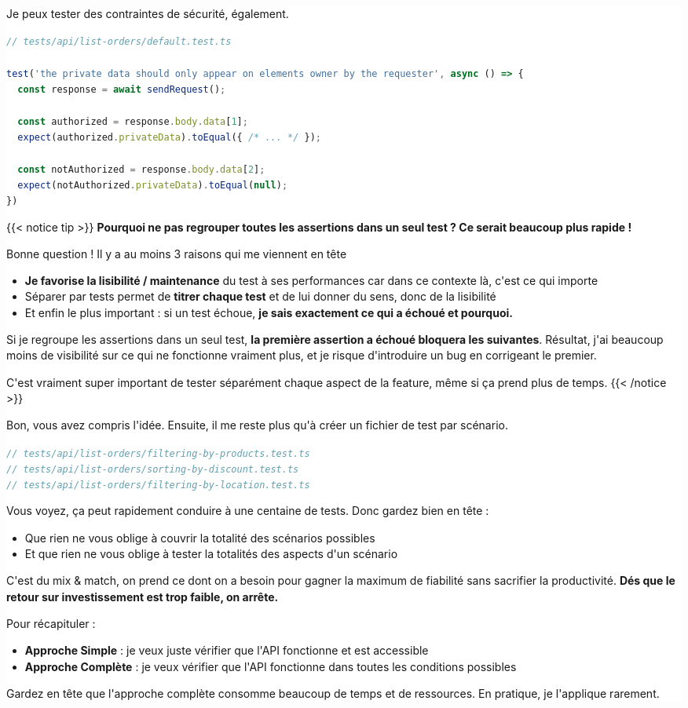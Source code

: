 Je peux tester des contraintes de sécurité, également.

```ts
// tests/api/list-orders/default.test.ts

test('the private data should only appear on elements owner by the requester', async () => {
  const response = await sendRequest();

  const authorized = response.body.data[1];
  expect(authorized.privateData).toEqual({ /* ... */ });

  const notAuthorized = response.body.data[2];
  expect(notAuthorized.privateData).toEqual(null);
})
```

{{< notice tip >}}
**Pourquoi ne pas regrouper toutes les assertions dans un seul test ? Ce serait beaucoup plus rapide !**

Bonne question ! Il y a au moins 3 raisons qui me viennent en tête
- **Je favorise la lisibilité / maintenance** du test à ses performances car dans ce contexte là, c'est ce qui importe
- Séparer par tests permet de **titrer chaque test** et de lui donner du sens, donc de la lisibilité
- Et enfin le plus important : si un test échoue, **je sais exactement ce qui a échoué et pourquoi.**

Si je regroupe les assertions dans un seul test, **la première assertion a échoué bloquera les suivantes**. Résultat, j'ai
beaucoup moins de visibilité sur ce qui ne fonctionne vraiment plus, et je risque d'introduire un bug en corrigeant le premier.

C'est vraiment super important de tester séparément chaque aspect de la feature, même si ça prend plus de temps.
{{< /notice >}}

Bon, vous avez compris l'idée.
Ensuite, il me reste plus qu'à créer un fichier de test par scénario.

```ts
// tests/api/list-orders/filtering-by-products.test.ts
// tests/api/list-orders/sorting-by-discount.test.ts
// tests/api/list-orders/filtering-by-location.test.ts
```

Vous voyez, ça peut rapidement conduire à une centaine de tests. Donc gardez bien en tête :
- Que rien ne vous oblige à couvrir la totalité des scénarios possibles
- Et que rien ne vous oblige à tester la totalités des aspects d'un scénario

C'est du mix & match, on prend ce dont on a besoin pour gagner la maximum de fiabilité sans sacrifier la productivité. **Dés
que le retour sur investissement est trop faible, on arrête.**

Pour récapituler :
- **Approche Simple** : je veux juste vérifier que l'API fonctionne et est accessible
- **Approche Complète** : je veux vérifier que l'API fonctionne dans toutes les conditions possibles

Gardez en tête que l'approche complète consomme beaucoup de temps et de ressources. En pratique, je l'applique rarement.